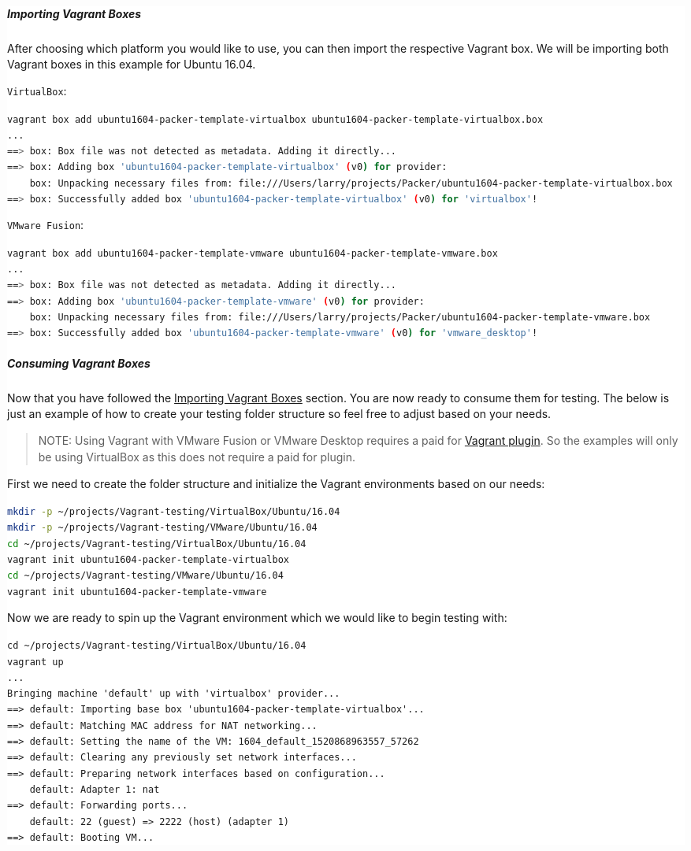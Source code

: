 ##### Importing Vagrant Boxes

After choosing which platform you would like to use, you can then import the
respective Vagrant box. We will be importing both Vagrant boxes in this example
for Ubuntu 16.04.

`VirtualBox`:

```bash
vagrant box add ubuntu1604-packer-template-virtualbox ubuntu1604-packer-template-virtualbox.box
...
==> box: Box file was not detected as metadata. Adding it directly...
==> box: Adding box 'ubuntu1604-packer-template-virtualbox' (v0) for provider:
    box: Unpacking necessary files from: file:///Users/larry/projects/Packer/ubuntu1604-packer-template-virtualbox.box
==> box: Successfully added box 'ubuntu1604-packer-template-virtualbox' (v0) for 'virtualbox'!
```

`VMware Fusion`:

```bash
vagrant box add ubuntu1604-packer-template-vmware ubuntu1604-packer-template-vmware.box
...
==> box: Box file was not detected as metadata. Adding it directly...
==> box: Adding box 'ubuntu1604-packer-template-vmware' (v0) for provider:
    box: Unpacking necessary files from: file:///Users/larry/projects/Packer/ubuntu1604-packer-template-vmware.box
==> box: Successfully added box 'ubuntu1604-packer-template-vmware' (v0) for 'vmware_desktop'!
```

##### Consuming Vagrant Boxes

Now that you have followed the [Importing Vagrant Boxes](#importing-vagrant-boxes)
section. You are now ready to consume them for testing. The below is just an
example of how to create your testing folder structure so feel free to adjust
based on your needs.

> NOTE: Using Vagrant with VMware Fusion or VMware Desktop requires a paid for
> [Vagrant plugin](https://www.vagrantup.com/vmware/index.html). So the examples
> will only be using VirtualBox as this does not require a paid for plugin.

First we need to create the folder structure and initialize the Vagrant environments
based on our needs:

```bash
mkdir -p ~/projects/Vagrant-testing/VirtualBox/Ubuntu/16.04
mkdir -p ~/projects/Vagrant-testing/VMware/Ubuntu/16.04
cd ~/projects/Vagrant-testing/VirtualBox/Ubuntu/16.04
vagrant init ubuntu1604-packer-template-virtualbox
cd ~/projects/Vagrant-testing/VMware/Ubuntu/16.04
vagrant init ubuntu1604-packer-template-vmware
```

Now we are ready to spin up the Vagrant environment which we would like to begin
testing with:

```raw
cd ~/projects/Vagrant-testing/VirtualBox/Ubuntu/16.04
vagrant up
...
Bringing machine 'default' up with 'virtualbox' provider...
==> default: Importing base box 'ubuntu1604-packer-template-virtualbox'...
==> default: Matching MAC address for NAT networking...
==> default: Setting the name of the VM: 1604_default_1520868963557_57262
==> default: Clearing any previously set network interfaces...
==> default: Preparing network interfaces based on configuration...
    default: Adapter 1: nat
==> default: Forwarding ports...
    default: 22 (guest) => 2222 (host) (adapter 1)
==> default: Booting VM...
```